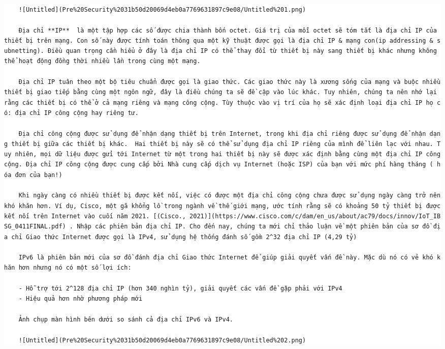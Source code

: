         ![Untitled](Pre%20Security%2031b50d20069d4eb0a7769631897c9e08/Untitled%201.png)
        
        Địa chỉ **IP**  là một tập hợp các số được chia thành bốn octet. Giá trị của mỗi octet sẽ tóm tắt là địa chỉ IP của thiết bị trên mạng. Con số này được tính toán thông qua một kỹ thuật được gọi là địa chỉ IP & mạng con(ip addressing & subnetting). Điều quan trọng cần hiểu ở đây là địa chỉ IP có thể thay đổi từ thiết bị này sang thiết bị khác nhưng không thể hoạt động đồng thời nhiều lần trong cùng một mạng.
        
        Địa chỉ IP tuân theo một bộ tiêu chuẩn được gọi là giao thức. Các giao thức này là xương sống của mạng và buộc nhiều thiết bị giao tiếp bằng cùng một ngôn ngữ, đây là điều chúng ta sẽ đề cập vào lúc khác. Tuy nhiên, chúng ta nên nhớ lại rằng các thiết bị có thể ở cả mạng riêng và mạng công cộng. Tùy thuộc vào vị trí của họ sẽ xác định loại địa chỉ IP họ có: địa chỉ IP công cộng hay riêng tư. 
        
        Địa chỉ công cộng được sử dụng để nhận dạng thiết bị trên Internet, trong khi địa chỉ riêng được sử dụng để nhận dạng thiết bị giữa các thiết bị khác.  Hai thiết bị này sẽ có thể sử dụng địa chỉ IP riêng của mình để liên lạc với nhau. Tuy nhiên, mọi dữ liệu được gửi tới Internet từ một trong hai thiết bị này sẽ được xác định bằng cùng một địa chỉ IP công cộng. Địa chỉ IP công cộng được cung cấp bởi Nhà cung cấp dịch vụ Internet (hoặc ISP) của bạn với mức phí hàng tháng ( hóa đơn của bạn!)
        
        Khi ngày càng có nhiều thiết bị được kết nối, việc có được một địa chỉ công cộng chưa được sử dụng ngày càng trở nên khó khăn hơn. Ví dụ, Cisco, một gã khổng lồ trong ngành về thế giới mạng, ước tính rằng sẽ có khoảng 50 tỷ thiết bị được kết nối trên Internet vào cuối năm 2021. [(Cisco., 2021)](https://www.cisco.com/c/dam/en_us/about/ac79/docs/innov/IoT_IBSG_0411FINAL.pdf) . Nhập các phiên bản địa chỉ IP. Cho đến nay, chúng ta mới chỉ thảo luận về một phiên bản của sơ đồ địa chỉ Giao thức Internet được gọi là IPv4, sử dụng hệ thống đánh số gồm 2^32 địa chỉ IP (4,29 tỷ)
        
        IPv6 là phiên bản mới của sơ đồ đánh địa chỉ Giao thức Internet để giúp giải quyết vấn đề này. Mặc dù nó có vẻ khó khăn hơn nhưng nó có một số lợi ích:
        
        - Hỗ trợ tới 2^128 địa chỉ IP (hơn 340 nghìn tỷ), giải quyết các vấn đề gặp phải với IPv4
        - Hiệu quả hơn nhờ phương pháp mới
        
        Ảnh chụp màn hình bên dưới so sánh cả địa chỉ IPv6 và IPv4.
        
        ![Untitled](Pre%20Security%2031b50d20069d4eb0a7769631897c9e08/Untitled%202.png)
        